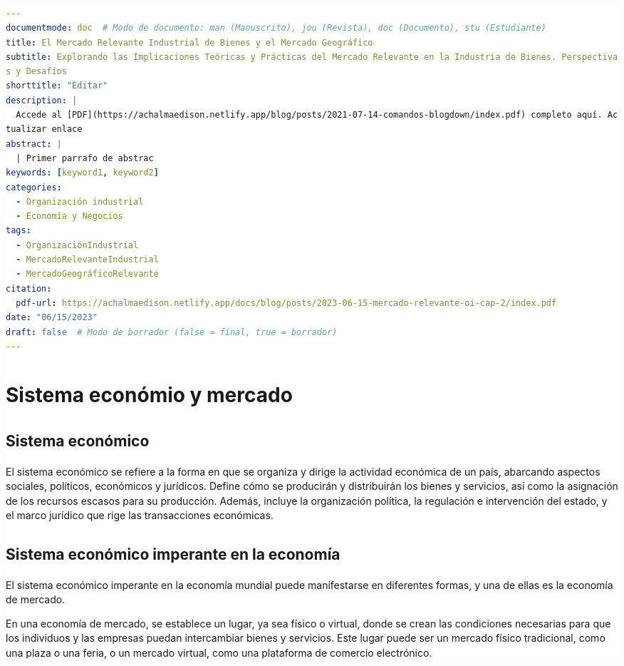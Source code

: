 ```yaml
---
documentmode: doc  # Modo de documento: man (Manuscrito), jou (Revista), doc (Documento), stu (Estudiante)
title: El Mercado Relevante Industrial de Bienes y el Mercado Geográfico
subtitle: Explorando las Implicaciones Teóricas y Prácticas del Mercado Relevante en la Industria de Bienes. Perspectivas y Desafíos
shorttitle: "Editar"
description: |
  Accede al [PDF](https://achalmaedison.netlify.app/blog/posts/2021-07-14-comandos-blogdown/index.pdf) completo aquí. Actualizar enlace
abstract: |
  | Primer parrafo de abstrac
keywords: [keyword1, keyword2]
categories:
  - Organización industrial
  - Economía y Negocios
tags:
  - OrganizaciónIndustrial
  - MercadoRelevanteIndustrial
  - MercadoGeográficoRelevante
citation:
  pdf-url: https://achalmaedison.netlify.app/docs/blog/posts/2023-06-15-mercado-relevante-oi-cap-2/index.pdf
date: "06/15/2023"
draft: false  # Modo de borrador (false = final, true = borrador)
---
```








# Sistema económio y mercado

## Sistema económico

El sistema económico se refiere a la forma en que se organiza y dirige la actividad económica de un país, abarcando aspectos sociales, políticos, económicos y jurídicos. Define cómo se producirán y distribuirán los bienes y servicios, así como la asignación de los recursos escasos para su producción. Además, incluye la organización política, la regulación e intervención del estado, y el marco jurídico que rige las transacciones económicas.

## Sistema económico imperante en la economía

El sistema económico imperante en la economía mundial puede manifestarse en diferentes formas, y una de ellas es la economía de mercado.

En una economía de mercado, se establece un lugar, ya sea físico o virtual, donde se crean las condiciones necesarias para que los individuos y las empresas puedan intercambiar bienes y servicios. Este lugar puede ser un mercado físico tradicional, como una plaza o una feria, o un mercado virtual, como una plataforma de comercio electrónico.
